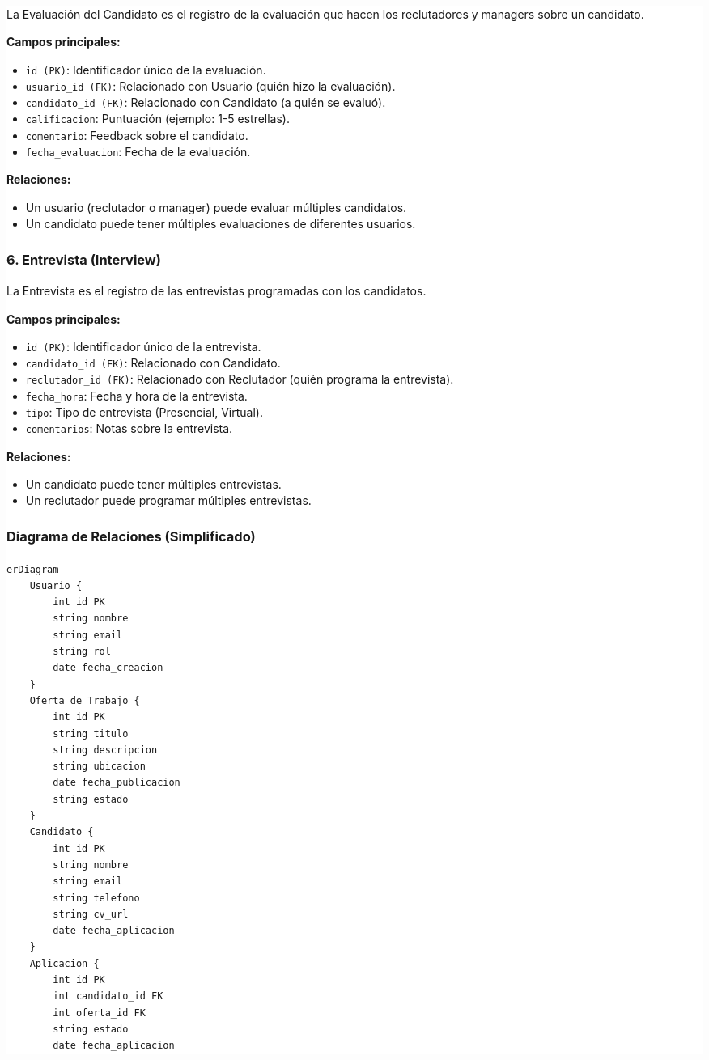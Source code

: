 La Evaluación del Candidato es el registro de la evaluación que hacen los reclutadores y managers sobre un candidato.

**Campos principales:**

- `id (PK)`: Identificador único de la evaluación.
- `usuario_id (FK)`: Relacionado con Usuario (quién hizo la evaluación).
- `candidato_id (FK)`: Relacionado con Candidato (a quién se evaluó).
- `calificacion`: Puntuación (ejemplo: 1-5 estrellas).
- `comentario`: Feedback sobre el candidato.
- `fecha_evaluacion`: Fecha de la evaluación.

**Relaciones:**

- Un usuario (reclutador o manager) puede evaluar múltiples candidatos.
- Un candidato puede tener múltiples evaluaciones de diferentes usuarios.

### 6. Entrevista (Interview)

La Entrevista es el registro de las entrevistas programadas con los candidatos.

**Campos principales:**

- `id (PK)`: Identificador único de la entrevista.
- `candidato_id (FK)`: Relacionado con Candidato.
- `reclutador_id (FK)`: Relacionado con Reclutador (quién programa la entrevista).
- `fecha_hora`: Fecha y hora de la entrevista.
- `tipo`: Tipo de entrevista (Presencial, Virtual).
- `comentarios`: Notas sobre la entrevista.

**Relaciones:**

- Un candidato puede tener múltiples entrevistas.
- Un reclutador puede programar múltiples entrevistas.

### Diagrama de Relaciones (Simplificado)

```mermaid
erDiagram
    Usuario {
        int id PK
        string nombre
        string email
        string rol
        date fecha_creacion
    }
    Oferta_de_Trabajo {
        int id PK
        string titulo
        string descripcion
        string ubicacion
        date fecha_publicacion
        string estado
    }
    Candidato {
        int id PK
        string nombre
        string email
        string telefono
        string cv_url
        date fecha_aplicacion
    }
    Aplicacion {
        int id PK
        int candidato_id FK
        int oferta_id FK
        string estado
        date fecha_aplicacion
```